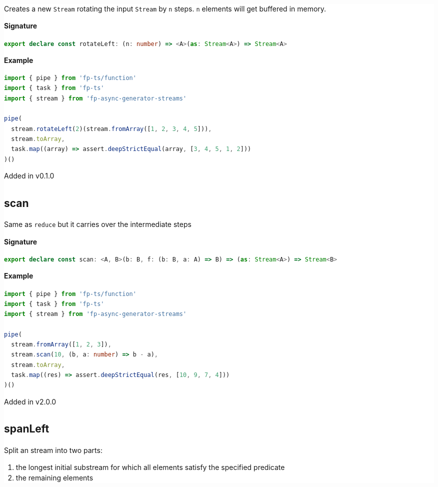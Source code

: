 Creates a new `Stream` rotating the input `Stream` by `n` steps.
`n` elements will get buffered in memory.

**Signature**

```ts
export declare const rotateLeft: (n: number) => <A>(as: Stream<A>) => Stream<A>
```

**Example**

```ts
import { pipe } from 'fp-ts/function'
import { task } from 'fp-ts'
import { stream } from 'fp-async-generator-streams'

pipe(
  stream.rotateLeft(2)(stream.fromArray([1, 2, 3, 4, 5])),
  stream.toArray,
  task.map((array) => assert.deepStrictEqual(array, [3, 4, 5, 1, 2]))
)()
```

Added in v0.1.0

## scan

Same as `reduce` but it carries over the intermediate steps

**Signature**

```ts
export declare const scan: <A, B>(b: B, f: (b: B, a: A) => B) => (as: Stream<A>) => Stream<B>
```

**Example**

```ts
import { pipe } from 'fp-ts/function'
import { task } from 'fp-ts'
import { stream } from 'fp-async-generator-streams'

pipe(
  stream.fromArray([1, 2, 3]),
  stream.scan(10, (b, a: number) => b - a),
  stream.toArray,
  task.map((res) => assert.deepStrictEqual(res, [10, 9, 7, 4]))
)()
```

Added in v2.0.0

## spanLeft

Split an stream into two parts:

1. the longest initial substream for which all elements satisfy the specified predicate
2. the remaining elements
